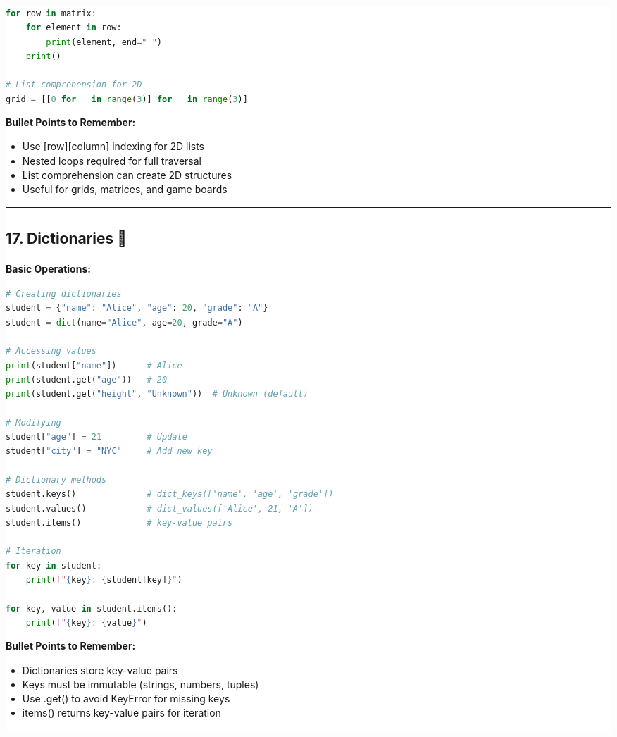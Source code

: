 ```python
for row in matrix:
    for element in row:
        print(element, end=" ")
    print()

# List comprehension for 2D
grid = [[0 for _ in range(3)] for _ in range(3)]
```

**Bullet Points to Remember:**
- Use [row][column] indexing for 2D lists
- Nested loops required for full traversal
- List comprehension can create 2D structures
- Useful for grids, matrices, and game boards

---
## 17. Dictionaries 📙
**Basic Operations:**
```python
# Creating dictionaries
student = {"name": "Alice", "age": 20, "grade": "A"}
student = dict(name="Alice", age=20, grade="A")

# Accessing values
print(student["name"])      # Alice
print(student.get("age"))   # 20
print(student.get("height", "Unknown"))  # Unknown (default)

# Modifying
student["age"] = 21         # Update
student["city"] = "NYC"     # Add new key

# Dictionary methods
student.keys()              # dict_keys(['name', 'age', 'grade'])
student.values()            # dict_values(['Alice', 21, 'A'])
student.items()             # key-value pairs

# Iteration
for key in student:
    print(f"{key}: {student[key]}")

for key, value in student.items():
    print(f"{key}: {value}")
```

**Bullet Points to Remember:**
- Dictionaries store key-value pairs
- Keys must be immutable (strings, numbers, tuples)
- Use .get() to avoid KeyError for missing keys
- items() returns key-value pairs for iteration

---